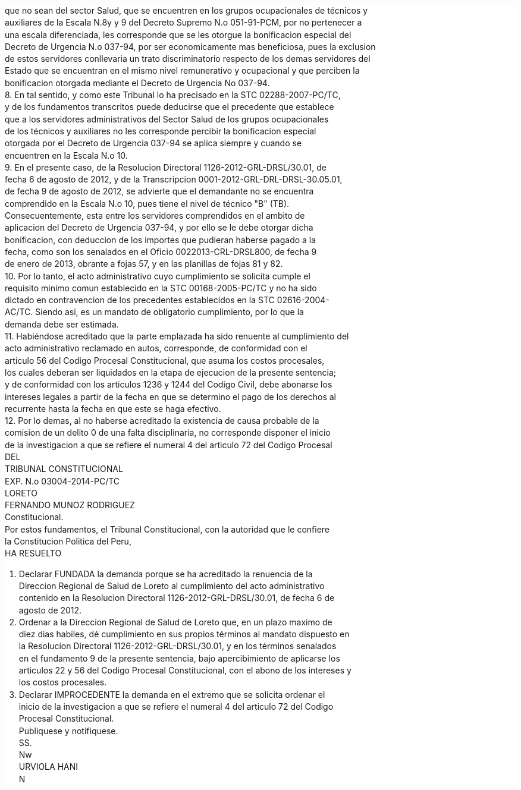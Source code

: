 que no sean del sector Salud, que se encuentren en los grupos ocupacionales de técnicos y  
auxiliares de la Escala N.8y y 9 del Decreto Supremo N.o 051-91-PCM, por no pertenecer a  
una escala diferenciada, les corresponde que se les otorgue la bonificacion especial del  
Decreto de Urgencia N.o 037-94, por ser economicamente mas beneficiosa, pues la exclusion  
de estos servidores conllevaria un trato discriminatorio respecto de los demas servidores del  
Estado que se encuentran en el mismo nivel remunerativo y ocupacional y que perciben la  
bonificacion otorgada mediante el Decreto de Urgencia No 037-94.  
8. En tal sentido, y como este Tribunal lo ha precisado en la STC 02288-2007-PC/TC,  
y de los fundamentos transcritos puede deducirse que el precedente que establece  
que a los servidores administrativos del Sector Salud de los grupos ocupacionales  
de los técnicos y auxiliares no les corresponde percibir la bonificacion especial  
otorgada por el Decreto de Urgencia 037-94 se aplica siempre y cuando se  
encuentren en la Escala N.o 10.  
9. En el presente caso, de la Resolucion Directoral 1126-2012-GRL-DRSL/30.01, de  
fecha 6 de agosto de 2012, y de la Transcripcion 0001-2012-GRL-DRL-DRSL-30.05.01,  
de fecha 9 de agosto de 2012, se advierte que el demandante no se encuentra  
comprendido en la Escala N.o 10, pues tiene el nivel de técnico "B" (TB).  
Consecuentemente, esta entre los servidores comprendidos en el ambito de  
aplicacion del Decreto de Urgencia 037-94, y por ello se le debe otorgar dicha  
bonificacion, con deduccion de los importes que pudieran haberse pagado a la  
fecha, como son los senalados en el Oficio 0022013-CRL-DRSL800, de fecha 9  
de enero de 2013, obrante a fojas 57, y en las planillas de fojas 81 y 82.  
10. Por lo tanto, el acto administrativo cuyo cumplimiento se solicita cumple el  
requisito minimo comun establecido en la STC 00168-2005-PC/TC y no ha sido  
dictado en contravencion de los precedentes establecidos en la STC 02616-2004-  
AC/TC. Siendo asi, es un mandato de obligatorio cumplimiento, por lo que la  
demanda debe ser estimada.  
11. Habiéndose acreditado que la parte emplazada ha sido renuente al cumplimiento del  
acto administrativo reclamado en autos, corresponde, de conformidad con el  
articulo 56 del Codigo Procesal Constitucional, que asuma los costos procesales,  
los cuales deberan ser liquidados en la etapa de ejecucion de la presente sentencia;  
y de conformidad con los articulos 1236 y 1244 del Codigo Civil, debe abonarse los  
intereses legales a partir de la fecha en que se determino el pago de los derechos al  
recurrente hasta la fecha en que este se haga efectivo.  
12. Por lo demas, al no haberse acreditado la existencia de causa probable de la  
comision de un delito 0 de una falta disciplinaria, no corresponde disponer el inicio  
de la investigacion a que se refiere el numeral 4 del articulo 72 del Codigo Procesal  
DEL  
TRIBUNAL CONSTITUCIONAL  
EXP. N.o 03004-2014-PC/TC  
LORETO  
FERNANDO MUNOZ RODRIGUEZ  
Constitucional.  
Por estos fundamentos, el Tribunal Constitucional, con la autoridad que le confiere  
la Constitucion Politica del Peru,  
HA RESUELTO  
1. Declarar FUNDADA la demanda porque se ha acreditado la renuencia de la  
Direccion Regional de Salud de Loreto al cumplimiento del acto administrativo  
contenido en la Resolucion Directoral 1126-2012-GRL-DRSL/30.01, de fecha 6 de  
agosto de 2012.  
2. Ordenar a la Direccion Regional de Salud de Loreto que, en un plazo maximo de  
diez dias habiles, dé cumplimiento en sus propios términos al mandato dispuesto en  
la Resolucion Directoral 1126-2012-GRL-DRSL/30.01, y en los términos senalados  
en el fundamento 9 de la presente sentencia, bajo apercibimiento de aplicarse los  
articulos 22 y 56 del Codigo Procesal Constitucional, con el abono de los intereses y  
los costos procesales.  
3. Declarar IMPROCEDENTE la demanda en el extremo que se solicita ordenar el  
inicio de la investigacion a que se refiere el numeral 4 del articulo 72 del Codigo  
Procesal Constitucional.  
Publiquese y notifiquese.  
SS.  
Nw  
URVIOLA HANI  
N  